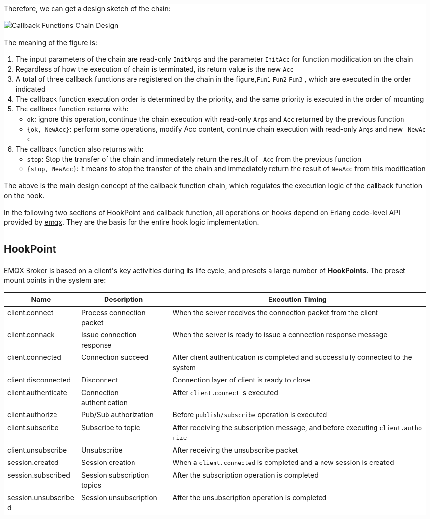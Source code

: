 Therefore, we can get a design sketch of the chain:

![Callback Functions Chain Design](./assets/chain_of_responsiblity.png)

The meaning of the figure is:
1. The input parameters of the chain are read-only `InitArgs` and the parameter `InitAcc` for function modification on the chain
2. Regardless of how the execution of chain is terminated, its return value is the new `Acc`
3. A total of three callback functions are registered on the chain in the figure,`Fun1` `Fun2` `Fun3` , which are executed in the order indicated
4. The callback function execution order is determined by the priority, and the same priority is executed in the order of mounting
5. The callback function returns with:
    - `ok`: ignore this operation, continue the chain execution with read-only `Args` and `Acc` returned by the previous function
    - `{ok, NewAcc}`: perform some operations, modify Acc content, continue chain execution with read-only `Args` and new ` NewAcc`
6. The callback function also returns with:
    - `stop`: Stop the transfer of the chain and immediately return the result of ` Acc` from the previous function
    - `{stop, NewAcc}`: it means to stop the transfer of the chain and immediately return the result of `NewAcc` from this modification

The above is the main design concept of the callback function chain, which regulates the execution logic of the callback function on the hook.

In the following two sections of [HookPoint](#hookpoint) and [callback function](#callback), all operations on hooks depend on  Erlang code-level API provided by [emqx](https://github.com/emqx/emqx). They are the basis for the entire hook logic implementation.

















## HookPoint

EMQX Broker is based on a client's key activities during its life cycle, and presets a large number of **HookPoints**. The preset mount points in the system are:

| Name                 | Description                 | Execution Timing                                                                            |
|----------------------|-----------------------------|---------------------------------------------------------------------------------------------|
| client.connect       | Process connection packet   | When the server receives the connection packet from the client                              |
| client.connack       | Issue connection response   | When the server is ready to issue a connection response message                             |
| client.connected     | Connection succeed          | After client authentication is completed and successfully connected to the system           |
| client.disconnected  | Disconnect                  | Connection layer of client is ready to close                                                |
| client.authenticate  | Connection authentication   | After `client.connect` is executed                                                          |
| client.authorize     | Pub/Sub authorization       | Before `publish/subscribe` operation is executed                                            |
| client.subscribe     | Subscribe to topic          | After receiving the subscription message, and before executing `client.authorize`           |
| client.unsubscribe   | Unsubscribe                 | After receiving the unsubscribe packet                                                      |
| session.created      | Session creation            | When a `client.connected` is completed and a new session is created                         |
| session.subscribed   | Session subscription topics | After the subscription operation is completed                                               |
| session.unsubscribed | Session unsubscription      | After the unsubscription operation is completed                                             |